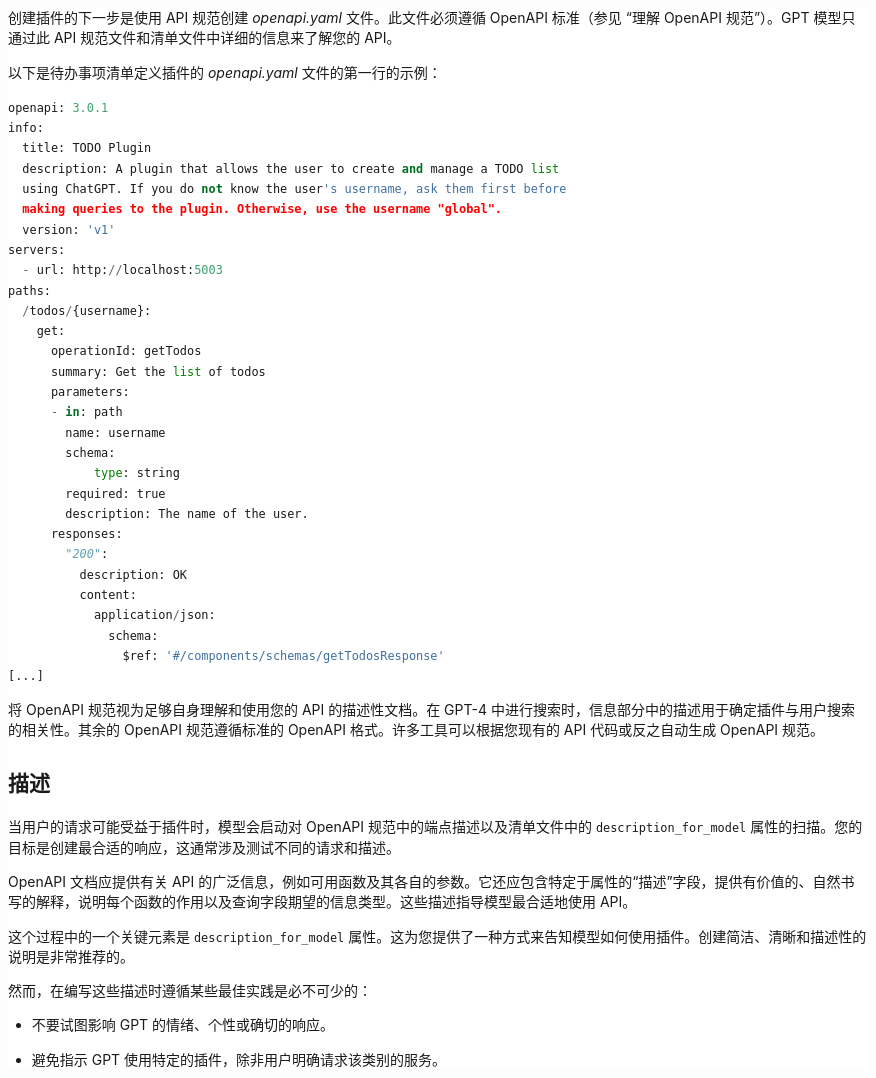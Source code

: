 创建插件的下一步是使用 API 规范创建 *openapi.yaml* 文件。此文件必须遵循 OpenAPI 标准（参见 “理解 OpenAPI 规范”）。GPT 模型只通过此 API 规范文件和清单文件中详细的信息来了解您的 API。

以下是待办事项清单定义插件的 *openapi.yaml* 文件的第一行的示例：

```py
openapi: 3.0.1
info:
  title: TODO Plugin
  description: A plugin that allows the user to create and manage a TODO list
  using ChatGPT. If you do not know the user's username, ask them first before
  making queries to the plugin. Otherwise, use the username "global".
  version: 'v1'
servers:
  - url: http://localhost:5003
paths:
  /todos/{username}:
    get:
      operationId: getTodos
      summary: Get the list of todos
      parameters:
      - in: path
        name: username
        schema:
            type: string
        required: true
        description: The name of the user.
      responses:
        "200":
          description: OK
          content:
            application/json:
              schema:
                $ref: '#/components/schemas/getTodosResponse'
[...]
```

将 OpenAPI 规范视为足够自身理解和使用您的 API 的描述性文档。在 GPT-4 中进行搜索时，信息部分中的描述用于确定插件与用户搜索的相关性。其余的 OpenAPI 规范遵循标准的 OpenAPI 格式。许多工具可以根据您现有的 API 代码或反之自动生成 OpenAPI 规范。

## 描述

当用户的请求可能受益于插件时，模型会启动对 OpenAPI 规范中的端点描述以及清单文件中的 `description_for_model` 属性的扫描。您的目标是创建最合适的响应，这通常涉及测试不同的请求和描述。

OpenAPI 文档应提供有关 API 的广泛信息，例如可用函数及其各自的参数。它还应包含特定于属性的“描述”字段，提供有价值的、自然书写的解释，说明每个函数的作用以及查询字段期望的信息类型。这些描述指导模型最合适地使用 API。

这个过程中的一个关键元素是 `description_for_model` 属性。这为您提供了一种方式来告知模型如何使用插件。创建简洁、清晰和描述性的说明是非常推荐的。

然而，在编写这些描述时遵循某些最佳实践是必不可少的：

+   不要试图影响 GPT 的情绪、个性或确切的响应。

+   避免指示 GPT 使用特定的插件，除非用户明确请求该类别的服务。

